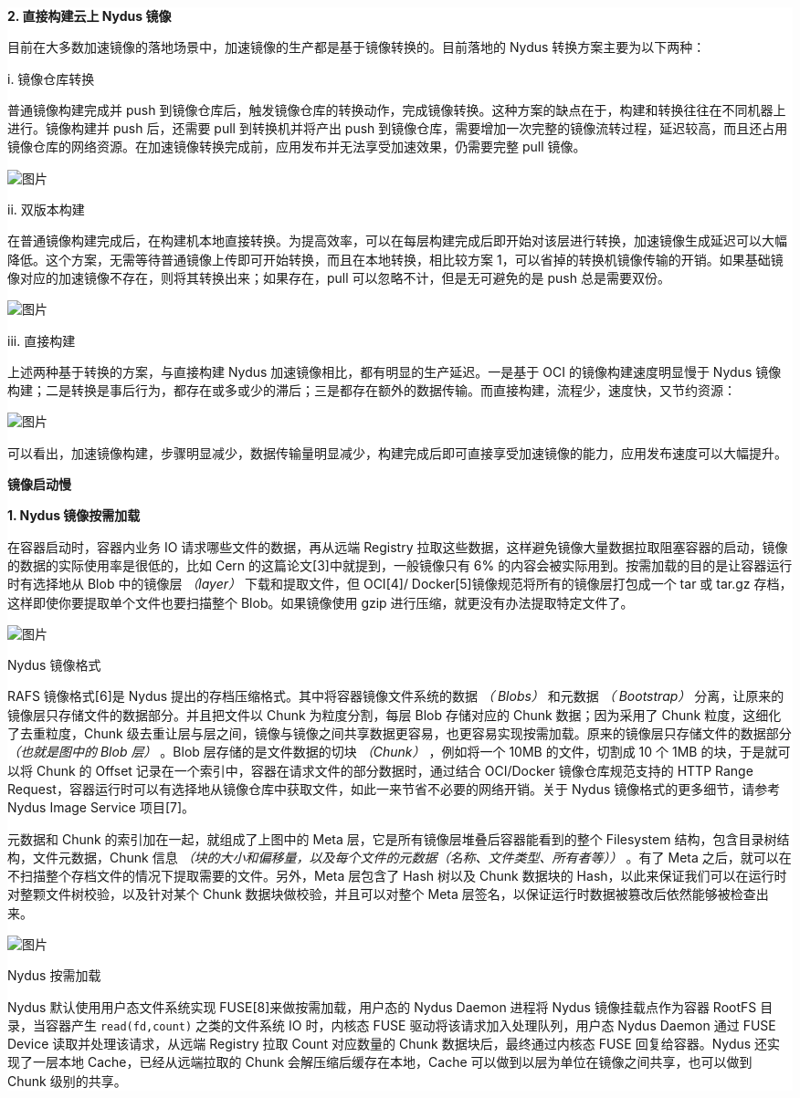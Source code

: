 **2. 直接构建云上 Nydus 镜像**

目前在大多数加速镜像的落地场景中，加速镜像的生产都是基于镜像转换的。目前落地的 Nydus 转换方案主要为以下两种：  

i. 镜像仓库转换

普通镜像构建完成并 push 到镜像仓库后，触发镜像仓库的转换动作，完成镜像转换。这种方案的缺点在于，构建和转换往往在不同机器上进行。镜像构建并 push 后，还需要 pull 到转换机并将产出 push 到镜像仓库，需要增加一次完整的镜像流转过程，延迟较高，而且还占用镜像仓库的网络资源。在加速镜像转换完成前，应用发布并无法享受加速效果，仍需要完整 pull 镜像。 

![图片](https://p3-juejin.byteimg.com/tos-cn-i-k3u1fbpfcp/9c6763a9f63b41bdb8e961fb101ff31b~tplv-k3u1fbpfcp-zoom-1.image)

ii. 双版本构建

在普通镜像构建完成后，在构建机本地直接转换。为提高效率，可以在每层构建完成后即开始对该层进行转换，加速镜像生成延迟可以大幅降低。这个方案，无需等待普通镜像上传即可开始转换，而且在本地转换，相比较方案 1，可以省掉的转换机镜像传输的开销。如果基础镜像对应的加速镜像不存在，则将其转换出来；如果存在，pull 可以忽略不计，但是无可避免的是 push 总是需要双份。 

![图片](https://p3-juejin.byteimg.com/tos-cn-i-k3u1fbpfcp/d04dea6f79e4453f8de63f8ed9d1ad42~tplv-k3u1fbpfcp-zoom-1.image)

iii. 直接构建

上述两种基于转换的方案，与直接构建 Nydus 加速镜像相比，都有明显的生产延迟。一是基于 OCI 的镜像构建速度明显慢于 Nydus 镜像构建；二是转换是事后行为，都存在或多或少的滞后；三是都存在额外的数据传输。而直接构建，流程少，速度快，又节约资源：

![图片](https://p3-juejin.byteimg.com/tos-cn-i-k3u1fbpfcp/180b1184c91e421d8a1565d750e86744~tplv-k3u1fbpfcp-zoom-1.image)

可以看出，加速镜像构建，步骤明显减少，数据传输量明显减少，构建完成后即可直接享受加速镜像的能力，应用发布速度可以大幅提升。

**镜像启动慢**

**1. Nydus 镜像按需加载**

在容器启动时，容器内业务 IO 请求哪些文件的数据，再从远端 Registry 拉取这些数据，这样避免镜像大量数据拉取阻塞容器的启动，镜像的数据的实际使用率是很低的，比如 Cern 的这篇论文[3]中就提到，一般镜像只有 6% 的内容会被实际用到。按需加载的目的是让容器运行时有选择地从 Blob 中的镜像层 *（layer）* 下载和提取文件，但 OCI[4]/ Docker[5]镜像规范将所有的镜像层打包成一个 tar 或 tar.gz 存档，这样即使你要提取单个文件也要扫描整个 Blob。如果镜像使用 gzip 进行压缩，就更没有办法提取特定文件了。  

![图片](https://p3-juejin.byteimg.com/tos-cn-i-k3u1fbpfcp/21904b91059542f293c37c5f6e9fe0dd~tplv-k3u1fbpfcp-zoom-1.image)

Nydus 镜像格式

RAFS 镜像格式[6]是 Nydus 提出的存档压缩格式。其中将容器镜像文件系统的数据 *（* *Blobs）* 和元数据 *（* *Bootstrap）* 分离，让原来的镜像层只存储文件的数据部分。并且把文件以 Chunk 为粒度分割，每层 Blob 存储对应的 Chunk 数据；因为采用了 Chunk 粒度，这细化了去重粒度，Chunk 级去重让层与层之间，镜像与镜像之间共享数据更容易，也更容易实现按需加载。原来的镜像层只存储文件的数据部分 *（也就是图中的 Blob 层）* 。Blob 层存储的是文件数据的切块 *（Chunk）* ，例如将一个 10MB 的文件，切割成 10 个 1MB 的块，于是就可以将 Chunk 的 Offset 记录在一个索引中，容器在请求文件的部分数据时，通过结合 OCI/Docker 镜像仓库规范支持的 HTTP Range Request，容器运行时可以有选择地从镜像仓库中获取文件，如此一来节省不必要的网络开销。关于 Nydus 镜像格式的更多细节，请参考 Nydus Image Service 项目[7]。 

元数据和 Chunk 的索引加在一起，就组成了上图中的 Meta 层，它是所有镜像层堆叠后容器能看到的整个 Filesystem 结构，包含目录树结构，文件元数据，Chunk 信息 *（块的大小和偏移量，以及每个文件的元数据（名称、文件类型、所有者等））* 。有了 Meta 之后，就可以在不扫描整个存档文件的情况下提取需要的文件。另外，Meta 层包含了 Hash 树以及 Chunk 数据块的 Hash，以此来保证我们可以在运行时对整颗文件树校验，以及针对某个 Chunk 数据块做校验，并且可以对整个 Meta 层签名，以保证运行时数据被篡改后依然能够被检查出来。

![图片](https://p3-juejin.byteimg.com/tos-cn-i-k3u1fbpfcp/dc85339e743f40ad85bc959630fc9804~tplv-k3u1fbpfcp-zoom-1.image)

Nydus 按需加载

Nydus 默认使用用户态文件系统实现 FUSE[8]来做按需加载，用户态的 Nydus Daemon 进程将 Nydus 镜像挂载点作为容器 RootFS 目录，当容器产生 `read(fd,count)` 之类的文件系统 IO 时，内核态 FUSE 驱动将该请求加入处理队列，用户态 Nydus Daemon 通过 FUSE Device 读取并处理该请求，从远端 Registry 拉取 Count 对应数量的 Chunk 数据块后，最终通过内核态 FUSE 回复给容器。Nydus 还实现了一层本地 Cache，已经从远端拉取的 Chunk 会解压缩后缓存在本地，Cache 可以做到以层为单位在镜像之间共享，也可以做到 Chunk 级别的共享。
